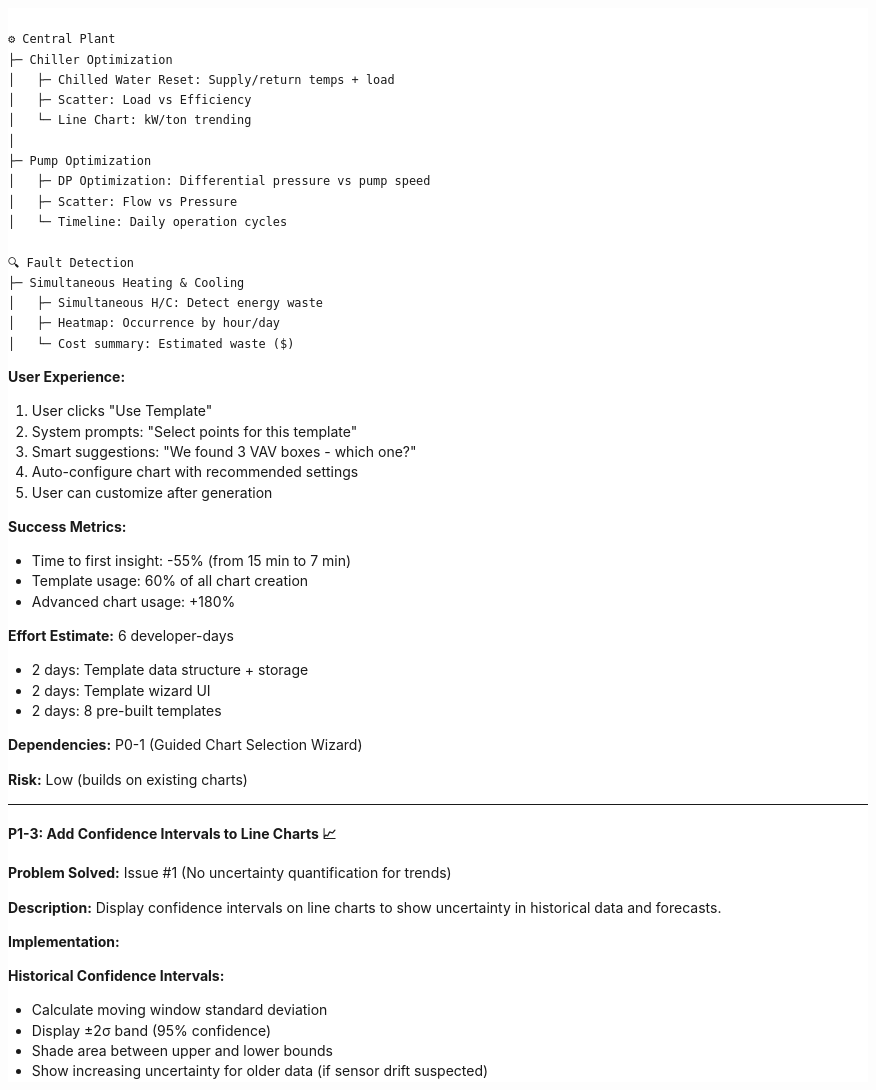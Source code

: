 ```

⚙️ Central Plant
├─ Chiller Optimization
│   ├─ Chilled Water Reset: Supply/return temps + load
│   ├─ Scatter: Load vs Efficiency
│   └─ Line Chart: kW/ton trending
│
├─ Pump Optimization
│   ├─ DP Optimization: Differential pressure vs pump speed
│   ├─ Scatter: Flow vs Pressure
│   └─ Timeline: Daily operation cycles

🔍 Fault Detection
├─ Simultaneous Heating & Cooling
│   ├─ Simultaneous H/C: Detect energy waste
│   ├─ Heatmap: Occurrence by hour/day
│   └─ Cost summary: Estimated waste ($)
```

**User Experience:**
1. User clicks "Use Template"
2. System prompts: "Select points for this template"
3. Smart suggestions: "We found 3 VAV boxes - which one?"
4. Auto-configure chart with recommended settings
5. User can customize after generation

**Success Metrics:**
- Time to first insight: -55% (from 15 min to 7 min)
- Template usage: 60% of all chart creation
- Advanced chart usage: +180%

**Effort Estimate:** 6 developer-days
- 2 days: Template data structure + storage
- 2 days: Template wizard UI
- 2 days: 8 pre-built templates

**Dependencies:** P0-1 (Guided Chart Selection Wizard)

**Risk:** Low (builds on existing charts)

---

#### P1-3: Add Confidence Intervals to Line Charts 📈

**Problem Solved:** Issue #1 (No uncertainty quantification for trends)

**Description:**
Display confidence intervals on line charts to show uncertainty in historical data and forecasts.

**Implementation:**

**Historical Confidence Intervals:**
- Calculate moving window standard deviation
- Display ±2σ band (95% confidence)
- Shade area between upper and lower bounds
- Show increasing uncertainty for older data (if sensor drift suspected)
